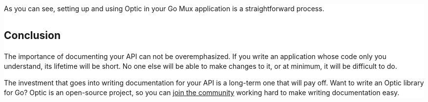 As you can see, setting up and using Optic in your Go Mux application is a straightforward process. 

## Conclusion

The importance of documenting your API can not be overemphasized. If you write an application whose code only you understand, its lifetime will be short. No one else will be able to make changes to it, or at minimum, it will be difficult to do.

The investment that goes into writing documentation for your API is a long-term one that will pay off. Want to write an Optic library for Go? Optic is an open-source project, so you can [join the community](https://www.useoptic.com/docs/community/) working hard to make writing documentation easy.
